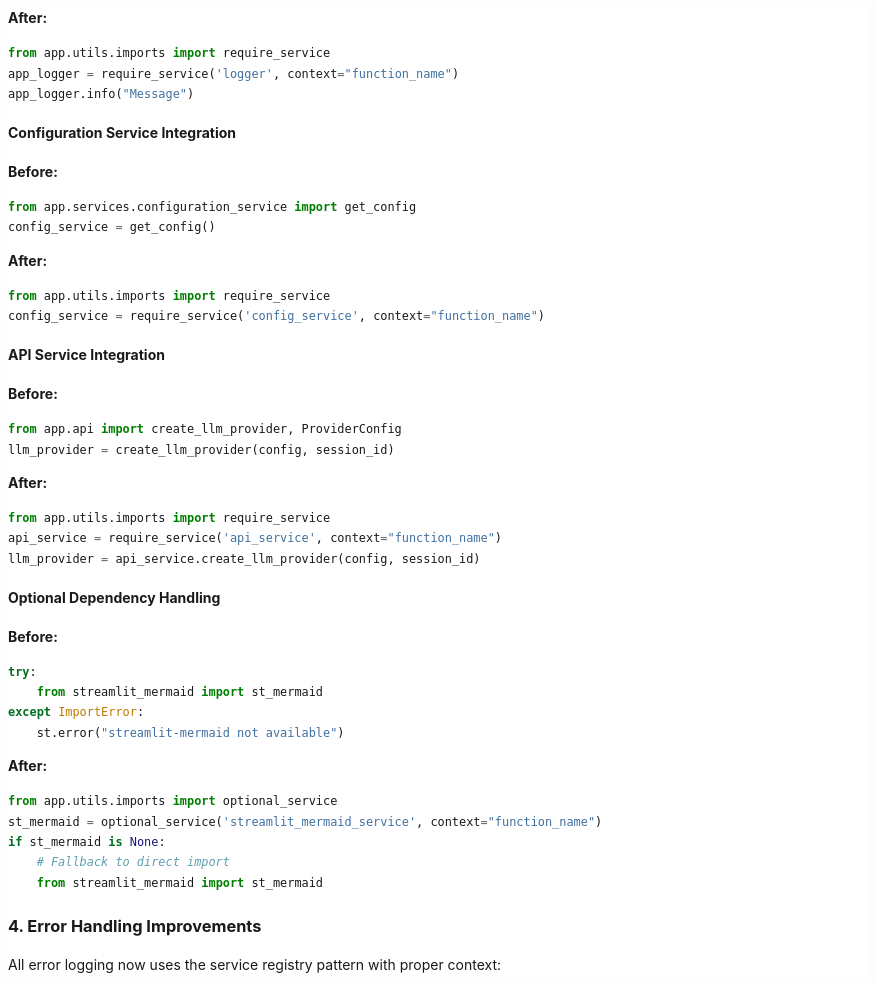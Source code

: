 **After:**
```python
from app.utils.imports import require_service
app_logger = require_service('logger', context="function_name")
app_logger.info("Message")
```

#### Configuration Service Integration
**Before:**
```python
from app.services.configuration_service import get_config
config_service = get_config()
```

**After:**
```python
from app.utils.imports import require_service
config_service = require_service('config_service', context="function_name")
```

#### API Service Integration
**Before:**
```python
from app.api import create_llm_provider, ProviderConfig
llm_provider = create_llm_provider(config, session_id)
```

**After:**
```python
from app.utils.imports import require_service
api_service = require_service('api_service', context="function_name")
llm_provider = api_service.create_llm_provider(config, session_id)
```

#### Optional Dependency Handling
**Before:**
```python
try:
    from streamlit_mermaid import st_mermaid
except ImportError:
    st.error("streamlit-mermaid not available")
```

**After:**
```python
from app.utils.imports import optional_service
st_mermaid = optional_service('streamlit_mermaid_service', context="function_name")
if st_mermaid is None:
    # Fallback to direct import
    from streamlit_mermaid import st_mermaid
```

### 4. Error Handling Improvements

All error logging now uses the service registry pattern with proper context:
